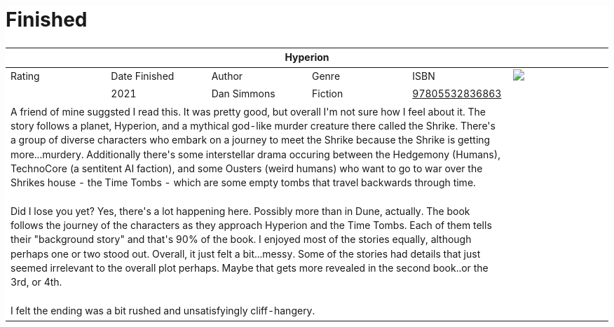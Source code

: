 # Finished <i style="color:#33cc33;" class="fas fa-check"></i>



<table style="display:table;table-layout: fixed;">
<thead>
  <tr>
    <th colspan="6">Hyperion</th>
  </tr>
</thead>
<tbody>
  <tr>
    <td>Rating</td>
    <td>Date Finished</td>
    <td>Author</td>
    <td>Genre</td>
    <td>ISBN</td>
    <td rowspan="3" stlye="min-width:25%; vertical-align: top !important;">
      <img src="/assets/images/books/review_covers/9780553283686.jpg" style="width:100%;">
    </td>
  </tr>
  <tr>
    <td>
      <i style="color:#ffcc00;" class="fas fa-star"></i><i style="color:#ffcc00;" class="fas fa-star"></i><i style="color:#ffcc00;" class="fas fa-star"></i><i style="color:#ffcc00;" class="fas fa-star-half-alt"></i><i style="color:#ffcc00;" class="far fa-star"></i>
    </td>
    <td>2021</td>
    <td>Dan Simmons</td>
    <td>Fiction</td>
    <td> <a target="_blank" href="https://www.amazon.com/s?i=stripbooks&rh=p_66%3A9780553283686">97805532836863</a></td>
  </tr>
  <tr>
    <td colspan="5">
A friend of mine suggsted I read this. It was pretty good, but overall I'm not sure how I feel about it. The story follows a planet, Hyperion, and a mythical god-like murder creature there called the Shrike. There's a group of diverse characters who embark on a journey to meet the Shrike because the Shrike is getting more...murdery. Additionally there's some interstellar drama occuring between the Hedgemony (Humans), TechnoCore (a sentitent AI faction), and some Ousters (weird humans) who want to go to war over the Shrikes house - the Time Tombs - which are some empty tombs that travel backwards through time. 
<br><br>
Did I lose you yet? Yes, there's a lot happening here. Possibly more than in Dune, actually. The book follows the journey of the characters as they approach Hyperion and the Time Tombs. Each of them tells their "background story" and that's 90% of the book. I enjoyed most of the stories equally, although perhaps one or two stood out. Overall, it just felt a bit...messy. Some of the stories had details that just seemed irrelevant to the overall plot perhaps. Maybe that gets more revealed in the second book..or the 3rd, or 4th.
<br><br>
I felt the ending was a bit rushed and unsatisfyingly cliff-hangery.
    </td>
  </tr>
</tbody>
</table>
